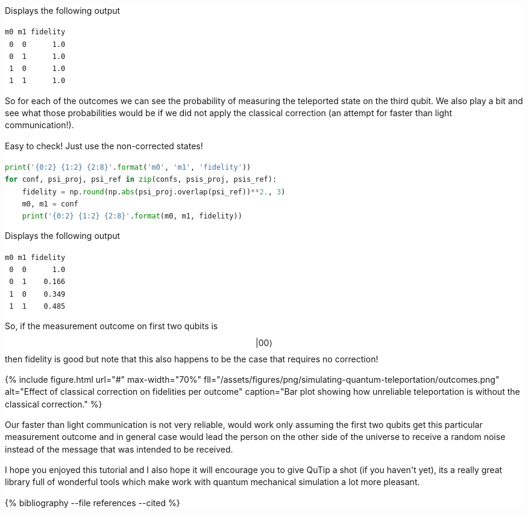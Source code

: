 Displays the following output

```
m0 m1 fidelity
 0  0      1.0
 0  1      1.0
 1  0      1.0
 1  1      1.0
```

So for each of the outcomes we can see the probability of measuring the teleported state on the third qubit. We also play a bit and see what those probabilities would be if we did not apply the classical correction (an attempt for faster than light communication!).

Easy to check! Just use the non-corrected states!

```python
print('{0:2} {1:2} {2:8}'.format('m0', 'm1', 'fidelity'))
for conf, psi_proj, psi_ref in zip(confs, psis_proj, psis_ref):
    fidelity = np.round(np.abs(psi_proj.overlap(psi_ref))**2., 3)
    m0, m1 = conf
    print('{0:2} {1:2} {2:8}'.format(m0, m1, fidelity))
```

Displays the following output

```
m0 m1 fidelity
 0  0      1.0
 0  1    0.166
 1  0    0.349
 1  1    0.485
```

So, if the measurement outcome on first two qubits is $$\left \vert 00 \right >$$ then fidelity is good but note that this also happens to be the case that requires no correction!

{% include figure.html url="#"
max-width="70%" fll="/assets/figures/png/simulating-quantum-teleportation/outcomes.png" alt="Effect of classical correction on fidelities per outcome"
caption="Bar plot showing how unreliable teleportation is without the classical correction." %}

Our faster than light communication is not very reliable, would work only assuming the first two qubits get this particular measurement outcome and in general case would lead the person on the other side of the universe to receive a random noise instead of the message that was intended to be received.

I hope you enjoyed this tutorial and I also hope it will encourage you to give QuTip a shot (if you haven't yet), its a really great library full of wonderful tools which make work with quantum mechanical simulation a lot more pleasant.

{% bibliography --file references --cited %}
